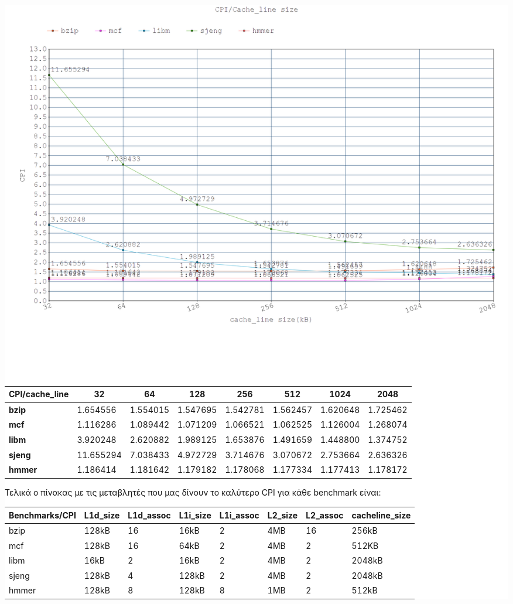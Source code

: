 ![cacheline](https://github.com/oxsussanna/ACA-Task-2/blob/master/Bars%20and%20Charts/cacheline.png)

| **CPI/cache_line** | 32        | 64       | 128      | 256      | 512      | 1024     | 2048     |
| ------------------ | --------- | -------- | -------- | -------- | -------- | -------- | -------- |
| **bzip**           | 1.654556  | 1.554015 | 1.547695 | 1.542781 | 1.562457 | 1.620648 | 1.725462 |
| **mcf**            | 1.116286  | 1.089442 | 1.071209 | 1.066521 | 1.062525 | 1.126004 | 1.268074 |
| **libm**           | 3.920248  | 2.620882 | 1.989125 | 1.653876 | 1.491659 | 1.448800 | 1.374752 |
| **sjeng**          | 11.655294 | 7.038433 | 4.972729 | 3.714676 | 3.070672 | 2.753664 | 2.636326 |
| **hmmer**          | 1.186414  | 1.181642 | 1.179182 | 1.178068 | 1.177334 | 1.177413 | 1.178172 |





Τελικά o πίνακας με τις μεταβλητές που μας δίνουν το καλύτερο CPI για κάθε benchmark είναι:



| Benchmarks/CPI | L1d_size | L1d_assoc | L1i_size | L1i_assoc | L2_size | L2_assoc | cacheline_size |
| -------------- | -------- | --------- | -------- | --------- | ------- | -------- | -------------- |
| bzip           | 128kB    | 16        | 16kB     | 2         | 4MB     | 16       | 256kB          |
| mcf            | 128kB    | 16        | 64kB     | 2         | 4MB     | 2        | 512KB          |
| libm           | 16kB     | 2         | 16kB     | 2         | 4MB     | 2        | 2048kB         |
| sjeng          | 128kB    | 4         | 128kB    | 2         | 4MB     | 2        | 2048kB         |
| hmmer          | 128kB    | 8         | 128kB    | 8         | 1MB     | 2        | 512kB          |
